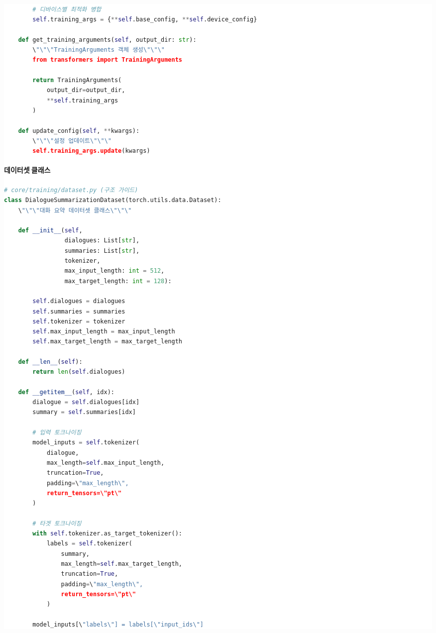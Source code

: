 ```python
        # 디바이스별 최적화 병합
        self.training_args = {**self.base_config, **self.device_config}
    
    def get_training_arguments(self, output_dir: str):
        \"\"\"TrainingArguments 객체 생성\"\"\"
        from transformers import TrainingArguments
        
        return TrainingArguments(
            output_dir=output_dir,
            **self.training_args
        )
    
    def update_config(self, **kwargs):
        \"\"\"설정 업데이트\"\"\"
        self.training_args.update(kwargs)
```

#### 데이터셋 클래스
```python
# core/training/dataset.py (구조 가이드)
class DialogueSummarizationDataset(torch.utils.data.Dataset):
    \"\"\"대화 요약 데이터셋 클래스\"\"\"
    
    def __init__(self, 
                 dialogues: List[str], 
                 summaries: List[str],
                 tokenizer,
                 max_input_length: int = 512,
                 max_target_length: int = 128):
        
        self.dialogues = dialogues
        self.summaries = summaries
        self.tokenizer = tokenizer
        self.max_input_length = max_input_length
        self.max_target_length = max_target_length
    
    def __len__(self):
        return len(self.dialogues)
    
    def __getitem__(self, idx):
        dialogue = self.dialogues[idx]
        summary = self.summaries[idx]
        
        # 입력 토크나이징
        model_inputs = self.tokenizer(
            dialogue,
            max_length=self.max_input_length,
            truncation=True,
            padding=\"max_length\",
            return_tensors=\"pt\"
        )
        
        # 타겟 토크나이징
        with self.tokenizer.as_target_tokenizer():
            labels = self.tokenizer(
                summary,
                max_length=self.max_target_length,
                truncation=True,
                padding=\"max_length\",
                return_tensors=\"pt\"
            )
        
        model_inputs[\"labels\"] = labels[\"input_ids\"]
```